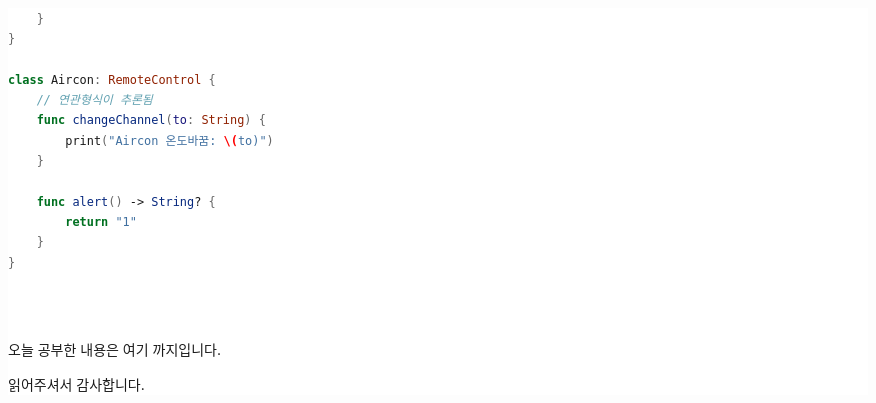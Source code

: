 ```swift
    }
}

class Aircon: RemoteControl {
    // 연관형식이 추론됨
    func changeChannel(to: String) {
        print("Aircon 온도바꿈: \(to)")
    }
    
    func alert() -> String? {
        return "1"
    }
}
```

<br/>

<br/>

오늘 공부한 내용은 여기 까지입니다.

읽어주셔서 감사합니다.